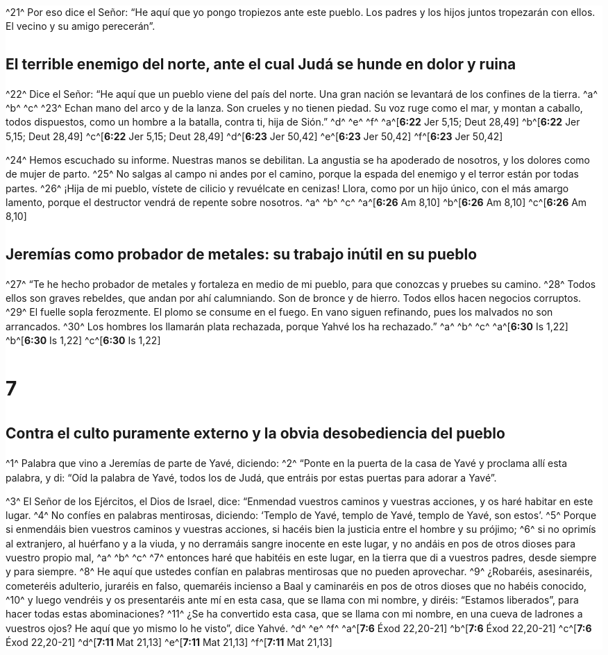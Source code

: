 ^21^ Por eso dice el Señor: “He aquí que yo pongo tropiezos ante este pueblo. Los padres y los hijos juntos tropezarán con ellos. El vecino y su amigo perecerán”. 





## El terrible enemigo del norte, ante el cual Judá se hunde en dolor y ruina
^22^ Dice el Señor: “He aquí que un pueblo viene del país del norte. Una gran nación se levantará de los confines de la tierra. ^a^ ^b^ ^c^ ^23^ Echan mano del arco y de la lanza. Son crueles y no tienen piedad. Su voz ruge como el mar, y montan a caballo, todos dispuestos, como un hombre a la batalla, contra ti, hija de Sión.” ^d^ ^e^ ^f^ 
^a^[**6:22** Jer 5,15; Deut 28,49] ^b^[**6:22** Jer 5,15; Deut 28,49] ^c^[**6:22** Jer 5,15; Deut 28,49] ^d^[**6:23** Jer 50,42] ^e^[**6:23** Jer 50,42] ^f^[**6:23** Jer 50,42]

^24^ Hemos escuchado su informe. Nuestras manos se debilitan. La angustia se ha apoderado de nosotros, y los dolores como de mujer de parto. ^25^ No salgas al campo ni andes por el camino, porque la espada del enemigo y el terror están por todas partes. ^26^ ¡Hija de mi pueblo, vístete de cilicio y revuélcate en cenizas! Llora, como por un hijo único, con el más amargo lamento, porque el destructor vendrá de repente sobre nosotros. ^a^ ^b^ ^c^ 
^a^[**6:26** Am 8,10] ^b^[**6:26** Am 8,10] ^c^[**6:26** Am 8,10]





## Jeremías como probador de metales: su trabajo inútil en su pueblo
^27^ “Te he hecho probador de metales y fortaleza en medio de mi pueblo, para que conozcas y pruebes su camino. ^28^ Todos ellos son graves rebeldes, que andan por ahí calumniando. Son de bronce y de hierro. Todos ellos hacen negocios corruptos. ^29^ El fuelle sopla ferozmente. El plomo se consume en el fuego. En vano siguen refinando, pues los malvados no son arrancados. ^30^ Los hombres los llamarán plata rechazada, porque Yahvé los ha rechazado.” ^a^ ^b^ ^c^ 
^a^[**6:30** Is 1,22] ^b^[**6:30** Is 1,22] ^c^[**6:30** Is 1,22]

# 7 
## Contra el culto puramente externo y la obvia desobediencia del pueblo
^1^ Palabra que vino a Jeremías de parte de Yavé, diciendo: ^2^ “Ponte en la puerta de la casa de Yavé y proclama allí esta palabra, y di: “Oíd la palabra de Yavé, todos los de Judá, que entráis por estas puertas para adorar a Yavé”. 

^3^ El Señor de los Ejércitos, el Dios de Israel, dice: “Enmendad vuestros caminos y vuestras acciones, y os haré habitar en este lugar. ^4^ No confíes en palabras mentirosas, diciendo: ‘Templo de Yavé, templo de Yavé, templo de Yavé, son estos’. ^5^ Porque si enmendáis bien vuestros caminos y vuestras acciones, si hacéis bien la justicia entre el hombre y su prójimo; ^6^ si no oprimís al extranjero, al huérfano y a la viuda, y no derramáis sangre inocente en este lugar, y no andáis en pos de otros dioses para vuestro propio mal, ^a^ ^b^ ^c^ ^7^ entonces haré que habitéis en este lugar, en la tierra que di a vuestros padres, desde siempre y para siempre. ^8^ He aquí que ustedes confían en palabras mentirosas que no pueden aprovechar. ^9^ ¿Robaréis, asesinaréis, cometeréis adulterio, juraréis en falso, quemaréis incienso a Baal y caminaréis en pos de otros dioses que no habéis conocido, ^10^ y luego vendréis y os presentaréis ante mí en esta casa, que se llama con mi nombre, y diréis: “Estamos liberados”, para hacer todas estas abominaciones? ^11^ ¿Se ha convertido esta casa, que se llama con mi nombre, en una cueva de ladrones a vuestros ojos? He aquí que yo mismo lo he visto”, dice Yahvé. ^d^ ^e^ ^f^ 
^a^[**7:6** Éxod 22,20-21] ^b^[**7:6** Éxod 22,20-21] ^c^[**7:6** Éxod 22,20-21] ^d^[**7:11** Mat 21,13] ^e^[**7:11** Mat 21,13] ^f^[**7:11** Mat 21,13]
